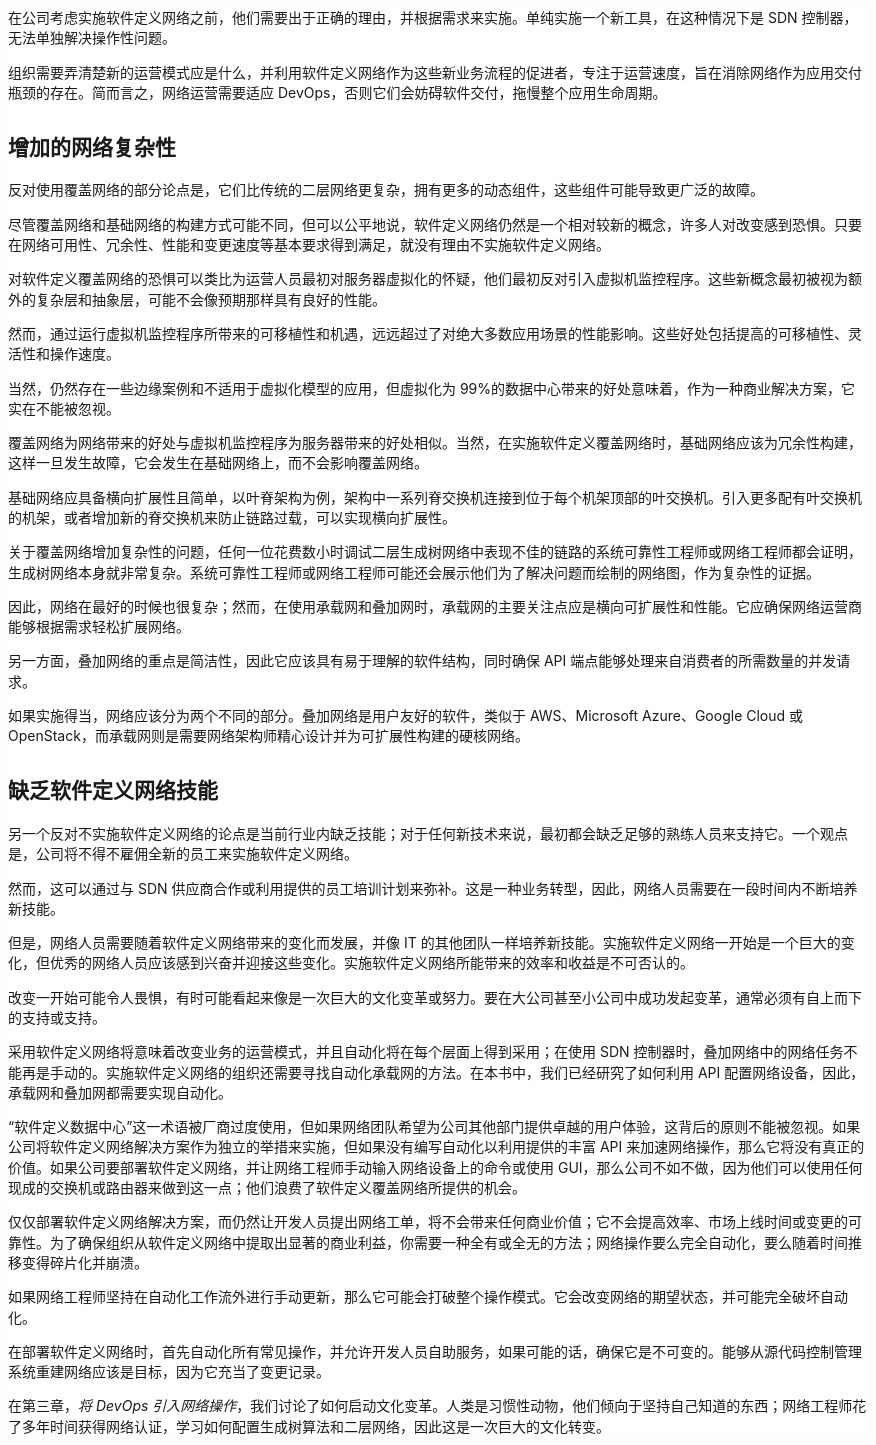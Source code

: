 在公司考虑实施软件定义网络之前，他们需要出于正确的理由，并根据需求来实施。单纯实施一个新工具，在这种情况下是 SDN 控制器，无法单独解决操作性问题。

组织需要弄清楚新的运营模式应是什么，并利用软件定义网络作为这些新业务流程的促进者，专注于运营速度，旨在消除网络作为应用交付瓶颈的存在。简而言之，网络运营需要适应 DevOps，否则它们会妨碍软件交付，拖慢整个应用生命周期。

## 增加的网络复杂性

反对使用覆盖网络的部分论点是，它们比传统的二层网络更复杂，拥有更多的动态组件，这些组件可能导致更广泛的故障。

尽管覆盖网络和基础网络的构建方式可能不同，但可以公平地说，软件定义网络仍然是一个相对较新的概念，许多人对改变感到恐惧。只要在网络可用性、冗余性、性能和变更速度等基本要求得到满足，就没有理由不实施软件定义网络。

对软件定义覆盖网络的恐惧可以类比为运营人员最初对服务器虚拟化的怀疑，他们最初反对引入虚拟机监控程序。这些新概念最初被视为额外的复杂层和抽象层，可能不会像预期那样具有良好的性能。

然而，通过运行虚拟机监控程序所带来的可移植性和机遇，远远超过了对绝大多数应用场景的性能影响。这些好处包括提高的可移植性、灵活性和操作速度。

当然，仍然存在一些边缘案例和不适用于虚拟化模型的应用，但虚拟化为 99%的数据中心带来的好处意味着，作为一种商业解决方案，它实在不能被忽视。

覆盖网络为网络带来的好处与虚拟机监控程序为服务器带来的好处相似。当然，在实施软件定义覆盖网络时，基础网络应该为冗余性构建，这样一旦发生故障，它会发生在基础网络上，而不会影响覆盖网络。

基础网络应具备横向扩展性且简单，以叶脊架构为例，架构中一系列脊交换机连接到位于每个机架顶部的叶交换机。引入更多配有叶交换机的机架，或者增加新的脊交换机来防止链路过载，可以实现横向扩展性。

关于覆盖网络增加复杂性的问题，任何一位花费数小时调试二层生成树网络中表现不佳的链路的系统可靠性工程师或网络工程师都会证明，生成树网络本身就非常复杂。系统可靠性工程师或网络工程师可能还会展示他们为了解决问题而绘制的网络图，作为复杂性的证据。

因此，网络在最好的时候也很复杂；然而，在使用承载网和叠加网时，承载网的主要关注点应是横向可扩展性和性能。它应确保网络运营商能够根据需求轻松扩展网络。

另一方面，叠加网络的重点是简洁性，因此它应该具有易于理解的软件结构，同时确保 API 端点能够处理来自消费者的所需数量的并发请求。

如果实施得当，网络应该分为两个不同的部分。叠加网络是用户友好的软件，类似于 AWS、Microsoft Azure、Google Cloud 或 OpenStack，而承载网则是需要网络架构师精心设计并为可扩展性构建的硬核网络。

## 缺乏软件定义网络技能

另一个反对不实施软件定义网络的论点是当前行业内缺乏技能；对于任何新技术来说，最初都会缺乏足够的熟练人员来支持它。一个观点是，公司将不得不雇佣全新的员工来实施软件定义网络。

然而，这可以通过与 SDN 供应商合作或利用提供的员工培训计划来弥补。这是一种业务转型，因此，网络人员需要在一段时间内不断培养新技能。

但是，网络人员需要随着软件定义网络带来的变化而发展，并像 IT 的其他团队一样培养新技能。实施软件定义网络一开始是一个巨大的变化，但优秀的网络人员应该感到兴奋并迎接这些变化。实施软件定义网络所能带来的效率和收益是不可否认的。

改变一开始可能令人畏惧，有时可能看起来像是一次巨大的文化变革或努力。要在大公司甚至小公司中成功发起变革，通常必须有自上而下的支持或支持。

采用软件定义网络将意味着改变业务的运营模式，并且自动化将在每个层面上得到采用；在使用 SDN 控制器时，叠加网络中的网络任务不能再是手动的。实施软件定义网络的组织还需要寻找自动化承载网的方法。在本书中，我们已经研究了如何利用 API 配置网络设备，因此，承载网和叠加网都需要实现自动化。

“软件定义数据中心”这一术语被厂商过度使用，但如果网络团队希望为公司其他部门提供卓越的用户体验，这背后的原则不能被忽视。如果公司将软件定义网络解决方案作为独立的举措来实施，但如果没有编写自动化以利用提供的丰富 API 来加速网络操作，那么它将没有真正的价值。如果公司要部署软件定义网络，并让网络工程师手动输入网络设备上的命令或使用 GUI，那么公司不如不做，因为他们可以使用任何现成的交换机或路由器来做到这一点；他们浪费了软件定义覆盖网络所提供的机会。

仅仅部署软件定义网络解决方案，而仍然让开发人员提出网络工单，将不会带来任何商业价值；它不会提高效率、市场上线时间或变更的可靠性。为了确保组织从软件定义网络中提取出显著的商业利益，你需要一种全有或全无的方法；网络操作要么完全自动化，要么随着时间推移变得碎片化并崩溃。

如果网络工程师坚持在自动化工作流外进行手动更新，那么它可能会打破整个操作模式。它会改变网络的期望状态，并可能完全破坏自动化。

在部署软件定义网络时，首先自动化所有常见操作，并允许开发人员自助服务，如果可能的话，确保它是不可变的。能够从源代码控制管理系统重建网络应该是目标，因为它充当了变更记录。

在第三章，*将 DevOps 引入网络操作*，我们讨论了如何启动文化变革。人类是习惯性动物，他们倾向于坚持自己知道的东西；网络工程师花了多年时间获得网络认证，学习如何配置生成树算法和二层网络，因此这是一次巨大的文化转变。
